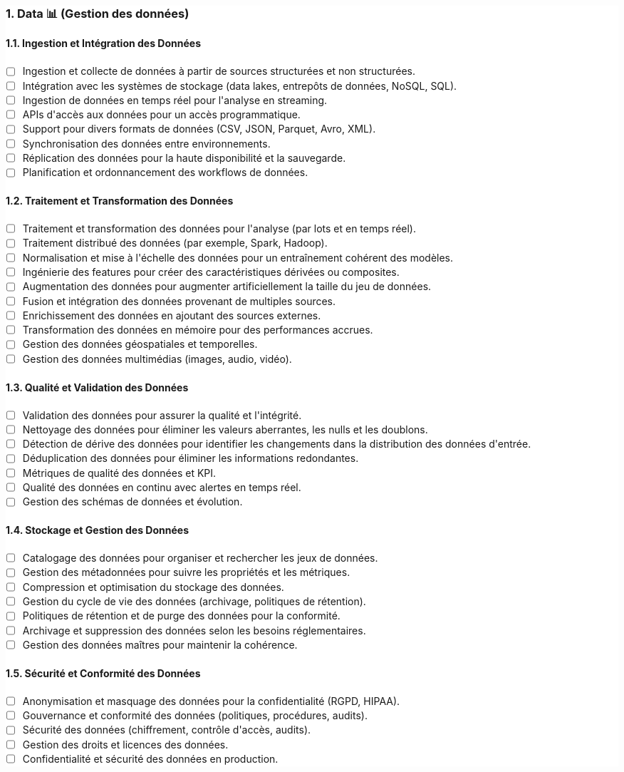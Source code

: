 ### 1. Data 📊 (Gestion des données)

#### 1.1. Ingestion et Intégration des Données

-[ ] Ingestion et collecte de données à partir de sources structurées et non structurées.
-[ ] Intégration avec les systèmes de stockage (data lakes, entrepôts de données, NoSQL, SQL).
-[ ] Ingestion de données en temps réel pour l'analyse en streaming.
-[ ] APIs d'accès aux données pour un accès programmatique.
-[ ] Support pour divers formats de données (CSV, JSON, Parquet, Avro, XML).
-[ ] Synchronisation des données entre environnements.
-[ ] Réplication des données pour la haute disponibilité et la sauvegarde.
-[ ] Planification et ordonnancement des workflows de données.

#### 1.2. Traitement et Transformation des Données

-[ ] Traitement et transformation des données pour l'analyse (par lots et en temps réel).
-[ ] Traitement distribué des données (par exemple, Spark, Hadoop).
-[ ] Normalisation et mise à l'échelle des données pour un entraînement cohérent des modèles.
-[ ] Ingénierie des features pour créer des caractéristiques dérivées ou composites.
-[ ] Augmentation des données pour augmenter artificiellement la taille du jeu de données.
-[ ] Fusion et intégration des données provenant de multiples sources.
-[ ] Enrichissement des données en ajoutant des sources externes.
-[ ] Transformation des données en mémoire pour des performances accrues.
-[ ] Gestion des données géospatiales et temporelles.
-[ ] Gestion des données multimédias (images, audio, vidéo).

#### 1.3. Qualité et Validation des Données

-[ ] Validation des données pour assurer la qualité et l'intégrité.
-[ ] Nettoyage des données pour éliminer les valeurs aberrantes, les nulls et les doublons.
-[ ] Détection de dérive des données pour identifier les changements dans la distribution des données d'entrée.
-[ ] Déduplication des données pour éliminer les informations redondantes.
-[ ] Métriques de qualité des données et KPI.
-[ ] Qualité des données en continu avec alertes en temps réel.
-[ ] Gestion des schémas de données et évolution.

#### 1.4. Stockage et Gestion des Données

-[ ] Catalogage des données pour organiser et rechercher les jeux de données.
-[ ] Gestion des métadonnées pour suivre les propriétés et les métriques.
-[ ] Compression et optimisation du stockage des données.
-[ ] Gestion du cycle de vie des données (archivage, politiques de rétention).
-[ ] Politiques de rétention et de purge des données pour la conformité.
-[ ] Archivage et suppression des données selon les besoins réglementaires.
-[ ] Gestion des données maîtres pour maintenir la cohérence.

#### 1.5. Sécurité et Conformité des Données

-[ ] Anonymisation et masquage des données pour la confidentialité (RGPD, HIPAA).
-[ ] Gouvernance et conformité des données (politiques, procédures, audits).
-[ ] Sécurité des données (chiffrement, contrôle d'accès, audits).
-[ ] Gestion des droits et licences des données.
-[ ] Confidentialité et sécurité des données en production.
